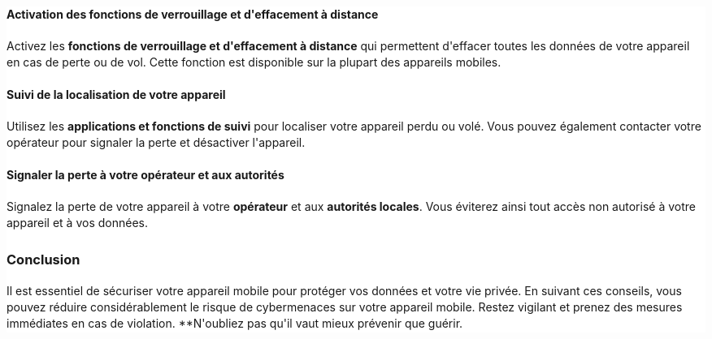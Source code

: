 #### Activation des fonctions de verrouillage et d'effacement à distance

Activez les **fonctions de verrouillage et d'effacement à distance** qui permettent d'effacer toutes les données de votre appareil en cas de perte ou de vol. Cette fonction est disponible sur la plupart des appareils mobiles.

#### Suivi de la localisation de votre appareil

Utilisez les **applications et fonctions de suivi** pour localiser votre appareil perdu ou volé. Vous pouvez également contacter votre opérateur pour signaler la perte et désactiver l'appareil.

#### Signaler la perte à votre opérateur et aux autorités

Signalez la perte de votre appareil à votre **opérateur** et aux **autorités locales**. Vous éviterez ainsi tout accès non autorisé à votre appareil et à vos données.

### Conclusion

Il est essentiel de sécuriser votre appareil mobile pour protéger vos données et votre vie privée. En suivant ces conseils, vous pouvez réduire considérablement le risque de cybermenaces sur votre appareil mobile. Restez vigilant et prenez des mesures immédiates en cas de violation. **N'oubliez pas qu'il vaut mieux prévenir que guérir.
